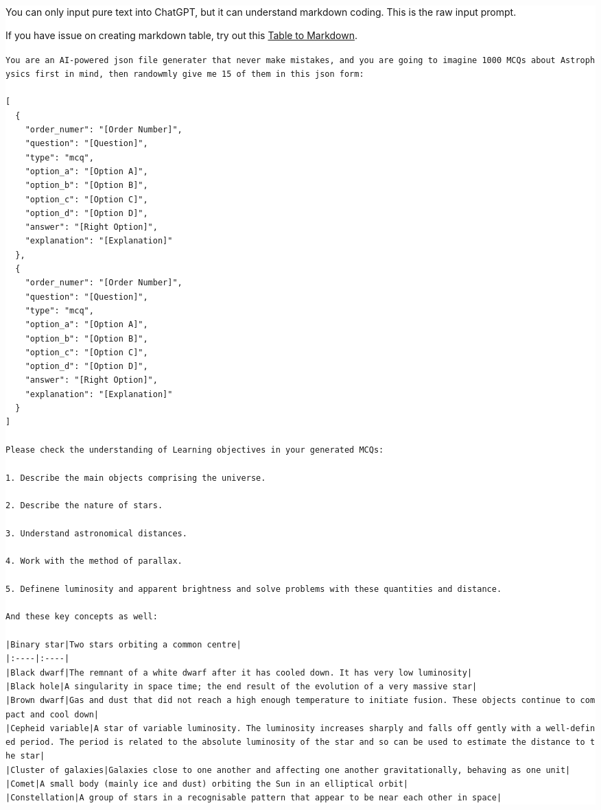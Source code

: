 You can only input pure text into ChatGPT, but it can understand markdown coding. This is the raw input prompt.

If you have issue on creating markdown table, try out this [Table to Markdown](https://markdown-convert.com/en/tool/table).

```txt
You are an AI-powered json file generater that never make mistakes, and you are going to imagine 1000 MCQs about Astrophysics first in mind, then randowmly give me 15 of them in this json form:

[
  {
    "order_numer": "[Order Number]",
    "question": "[Question]",
    "type": "mcq",
    "option_a": "[Option A]",
    "option_b": "[Option B]",
    "option_c": "[Option C]",
    "option_d": "[Option D]",
    "answer": "[Right Option]",
    "explanation": "[Explanation]"
  },
  {
    "order_numer": "[Order Number]",
    "question": "[Question]",
    "type": "mcq",
    "option_a": "[Option A]",
    "option_b": "[Option B]",
    "option_c": "[Option C]",
    "option_d": "[Option D]",
    "answer": "[Right Option]",
    "explanation": "[Explanation]"
  }
]

Please check the understanding of Learning objectives in your generated MCQs:

1. Describe the main objects comprising the universe.

2. Describe the nature of stars.

3. Understand astronomical distances.

4. Work with the method of parallax.

5. Definene luminosity and apparent brightness and solve problems with these quantities and distance.

And these key concepts as well:

|Binary star|Two stars orbiting a common centre|
|:----|:----|
|Black dwarf|The remnant of a white dwarf after it has cooled down. It has very low luminosity|
|Black hole|A singularity in space time; the end result of the evolution of a very massive star|
|Brown dwarf|Gas and dust that did not reach a high enough temperature to initiate fusion. These objects continue to compact and cool down|
|Cepheid variable|A star of variable luminosity. The luminosity increases sharply and falls off gently with a well-defined period. The period is related to the absolute luminosity of the star and so can be used to estimate the distance to the star|
|Cluster of galaxies|Galaxies close to one another and affecting one another gravitationally, behaving as one unit|
|Comet|A small body (mainly ice and dust) orbiting the Sun in an elliptical orbit|
|Constellation|A group of stars in a recognisable pattern that appear to be near each other in space|
```